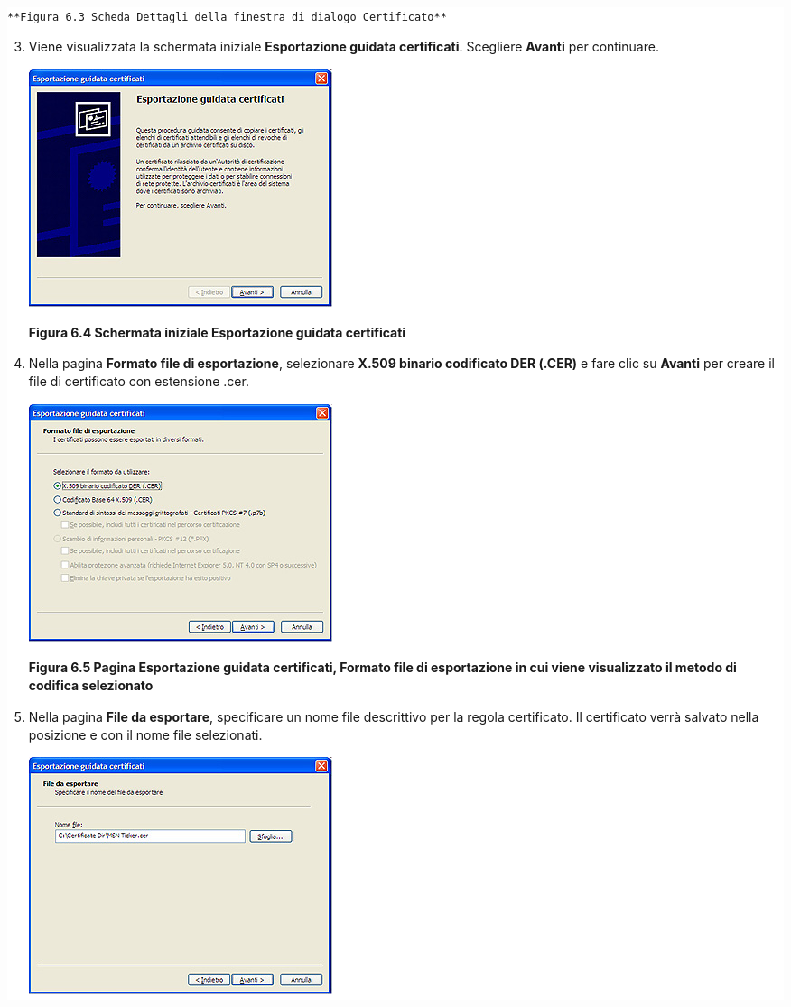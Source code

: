     **Figura 6.3 Scheda Dettagli della finestra di dialogo Certificato**

3.  Viene visualizzata la schermata iniziale **Esportazione guidata certificati**. Scegliere **Avanti** per continuare.

    [![](images/Cc163080.XPSG0604(it-it,TechNet.10).jpg)](https://technet.microsoft.com/it-it/cc163080.xpsg0604_big(it-it,technet.10).jpg)

    **Figura 6.4 Schermata iniziale Esportazione guidata certificati**

4.  Nella pagina **Formato file di esportazione**, selezionare **X.509 binario codificato DER (.CER)** e fare clic su **Avanti** per creare il file di certificato con estensione .cer.

    [![](images/Cc163080.XPSG0605(it-it,TechNet.10).jpg)](https://technet.microsoft.com/it-it/cc163080.xpsg0605_big(it-it,technet.10).jpg)

    **Figura 6.5 Pagina Esportazione guidata certificati, Formato file di esportazione in cui viene visualizzato il metodo di codifica selezionato**

5.  Nella pagina **File da esportare**, specificare un nome file descrittivo per la regola certificato. Il certificato verrà salvato nella posizione e con il nome file selezionati.

    [![](images/Cc163080.XPSG0606(it-it,TechNet.10).jpg)](https://technet.microsoft.com/it-it/cc163080.xpsg0606_big(it-it,technet.10).jpg)
